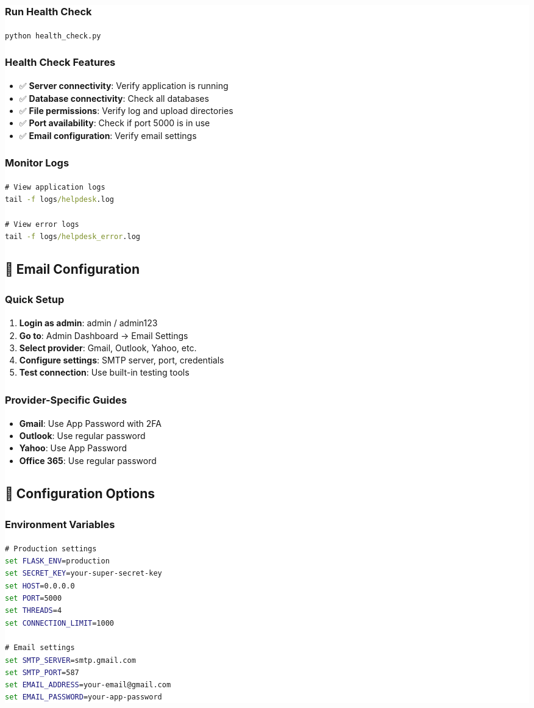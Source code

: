 ### Run Health Check
```cmd
python health_check.py
```

### Health Check Features
- ✅ **Server connectivity**: Verify application is running
- ✅ **Database connectivity**: Check all databases
- ✅ **File permissions**: Verify log and upload directories
- ✅ **Port availability**: Check if port 5000 is in use
- ✅ **Email configuration**: Verify email settings

### Monitor Logs
```cmd
# View application logs
tail -f logs/helpdesk.log

# View error logs
tail -f logs/helpdesk_error.log
```

## 📧 Email Configuration

### Quick Setup
1. **Login as admin**: admin / admin123
2. **Go to**: Admin Dashboard → Email Settings
3. **Select provider**: Gmail, Outlook, Yahoo, etc.
4. **Configure settings**: SMTP server, port, credentials
5. **Test connection**: Use built-in testing tools

### Provider-Specific Guides
- **Gmail**: Use App Password with 2FA
- **Outlook**: Use regular password
- **Yahoo**: Use App Password
- **Office 365**: Use regular password

## 🔧 Configuration Options

### Environment Variables
```cmd
# Production settings
set FLASK_ENV=production
set SECRET_KEY=your-super-secret-key
set HOST=0.0.0.0
set PORT=5000
set THREADS=4
set CONNECTION_LIMIT=1000

# Email settings
set SMTP_SERVER=smtp.gmail.com
set SMTP_PORT=587
set EMAIL_ADDRESS=your-email@gmail.com
set EMAIL_PASSWORD=your-app-password
```
